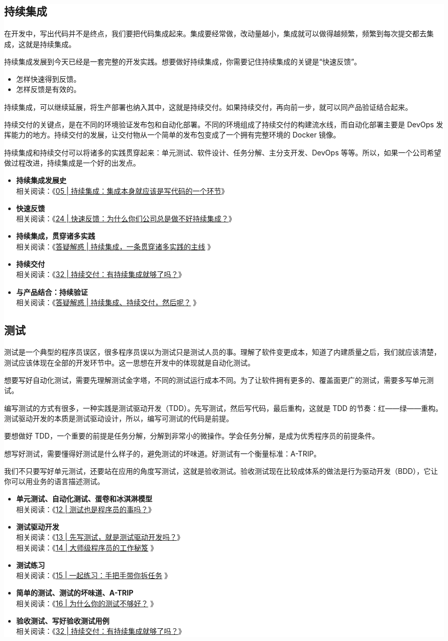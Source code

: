 ## 持续集成

在开发中，写出代码并不是终点，我们要把代码集成起来。集成要经常做，改动量越小，集成就可以做得越频繁，频繁到每次提交都去集成，这就是持续集成。

持续集成发展到今天已经是一套完整的开发实践。想要做好持续集成，你需要记住持续集成的关键是“快速反馈”。

* 怎样快速得到反馈。
* 怎样反馈是有效的。

持续集成，可以继续延展，将生产部署也纳入其中，这就是持续交付。如果持续交付，再向前一步，就可以同产品验证结合起来。

持续交付的关键点，是在不同的环境验证发布包和自动化部署。不同的环境组成了持续交付的构建流水线，而自动化部署主要是 DevOps 发挥能力的地方。持续交付的发展，让交付物从一个简单的发布包变成了一个拥有完整环境的 Docker 镜像。

持续集成和持续交付可以将诸多的实践贯穿起来：单元测试、软件设计、任务分解、主分支开发、DevOps 等等。所以，如果一个公司希望做过程改进，持续集成是一个好的出发点。

* **持续集成发展史**  
  相关阅读：《[05 | 持续集成：集成本身就应该是写代码的一个环节](http://time.geekbang.org/column/article/75977)》

* **快速反馈**  
  相关阅读：《[24 | 快速反馈：为什么你们公司总是做不好持续集成？](http://time.geekbang.org/column/article/83461)》

* **持续集成，贯穿诸多实践**  
  相关阅读：《[答疑解惑 | 持续集成，一条贯穿诸多实践的主线](http://time.geekbang.org/column/article/85049) 》

* **持续交付**  
  相关阅读：《[32 | 持续交付：有持续集成就够了吗？](http://time.geekbang.org/column/article/87229)》

* **与产品结合：持续验证**  
  相关阅读：《[答疑解惑 | 持续集成、持续交付，然后呢？](http://time.geekbang.org/column/article/89050) 》

## 测试

测试是一个典型的程序员误区，很多程序员误以为测试只是测试人员的事。理解了软件变更成本，知道了内建质量之后，我们就应该清楚，测试应该体现在全部的开发环节中。这一思想在开发中的体现就是自动化测试。

想要写好自动化测试，需要先理解测试金字塔，不同的测试运行成本不同。为了让软件拥有更多的、覆盖面更广的测试，需要多写单元测试。

编写测试的方式有很多，一种实践是测试驱动开发（TDD）。先写测试，然后写代码，最后重构，这就是 TDD 的节奏：红——绿——重构。测试驱动开发的本质是测试驱动设计，所以，编写可测试的代码是前提。

要想做好 TDD，一个重要的前提是任务分解，分解到非常小的微操作。学会任务分解，是成为优秀程序员的前提条件。

想写好测试，需要懂得好测试是什么样子的，避免测试的坏味道。好测试有一个衡量标准：A-TRIP。

我们不只要写好单元测试，还要站在应用的角度写测试，这就是验收测试。验收测试现在比较成体系的做法是行为驱动开发（BDD），它让你可以用业务的语言描述测试。

* **单元测试、自动化测试、蛋卷和冰淇淋模型**  
  相关阅读：《[12 | 测试也是程序员的事吗？](http://time.geekbang.org/column/article/77917)》

* **测试驱动开发**  
  相关阅读：《[13 | 先写测试，就是测试驱动开发吗？](http://time.geekbang.org/column/article/78104)》  
  相关阅读：《[14 | 大师级程序员的工作秘笈](http://time.geekbang.org/column/article/78507) 》

* **测试练习**  
  相关阅读：《[15 | 一起练习：手把手带你拆任务](http://time.geekbang.org/column/article/78542) 》

* **简单的测试、测试的坏味道、A-TRIP**  
  相关阅读：《[16 | 为什么你的测试不够好？](http://time.geekbang.org/column/article/79494) 》

* **验收测试、写好验收测试用例**  
  相关阅读：《[32 | 持续交付：有持续集成就够了吗？](http://time.geekbang.org/column/article/87229)》
